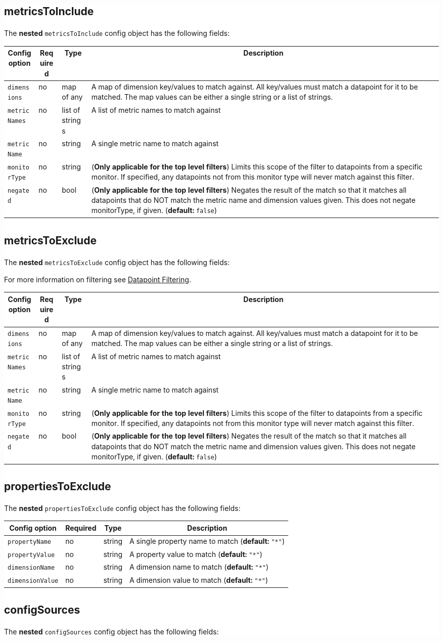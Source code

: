 ## metricsToInclude
The **nested** `metricsToInclude` config object has the following fields:



| Config option | Required | Type | Description |
| --- | --- | --- | --- |
| `dimensions` | no | map of any | A map of dimension key/values to match against.  All key/values must match a datapoint for it to be matched.  The map values can be either a single string or a list of strings. |
| `metricNames` | no | list of strings | A list of metric names to match against |
| `metricName` | no | string | A single metric name to match against |
| `monitorType` | no | string | (**Only applicable for the top level filters**) Limits this scope of the filter to datapoints from a specific monitor. If specified, any datapoints not from this monitor type will never match against this filter. |
| `negated` | no | bool | (**Only applicable for the top level filters**) Negates the result of the match so that it matches all datapoints that do NOT match the metric name and dimension values given. This does not negate monitorType, if given. (**default:** `false`) |



## metricsToExclude
The **nested** `metricsToExclude` config object has the following fields:

For more information on filtering see [Datapoint Filtering](./filtering.md).


| Config option | Required | Type | Description |
| --- | --- | --- | --- |
| `dimensions` | no | map of any | A map of dimension key/values to match against.  All key/values must match a datapoint for it to be matched.  The map values can be either a single string or a list of strings. |
| `metricNames` | no | list of strings | A list of metric names to match against |
| `metricName` | no | string | A single metric name to match against |
| `monitorType` | no | string | (**Only applicable for the top level filters**) Limits this scope of the filter to datapoints from a specific monitor. If specified, any datapoints not from this monitor type will never match against this filter. |
| `negated` | no | bool | (**Only applicable for the top level filters**) Negates the result of the match so that it matches all datapoints that do NOT match the metric name and dimension values given. This does not negate monitorType, if given. (**default:** `false`) |



## propertiesToExclude
The **nested** `propertiesToExclude` config object has the following fields:



| Config option | Required | Type | Description |
| --- | --- | --- | --- |
| `propertyName` | no | string | A single property name to match (**default:** `"*"`) |
| `propertyValue` | no | string | A property value to match (**default:** `"*"`) |
| `dimensionName` | no | string | A dimension name to match (**default:** `"*"`) |
| `dimensionValue` | no | string | A dimension value to match (**default:** `"*"`) |



## configSources
The **nested** `configSources` config object has the following fields:
